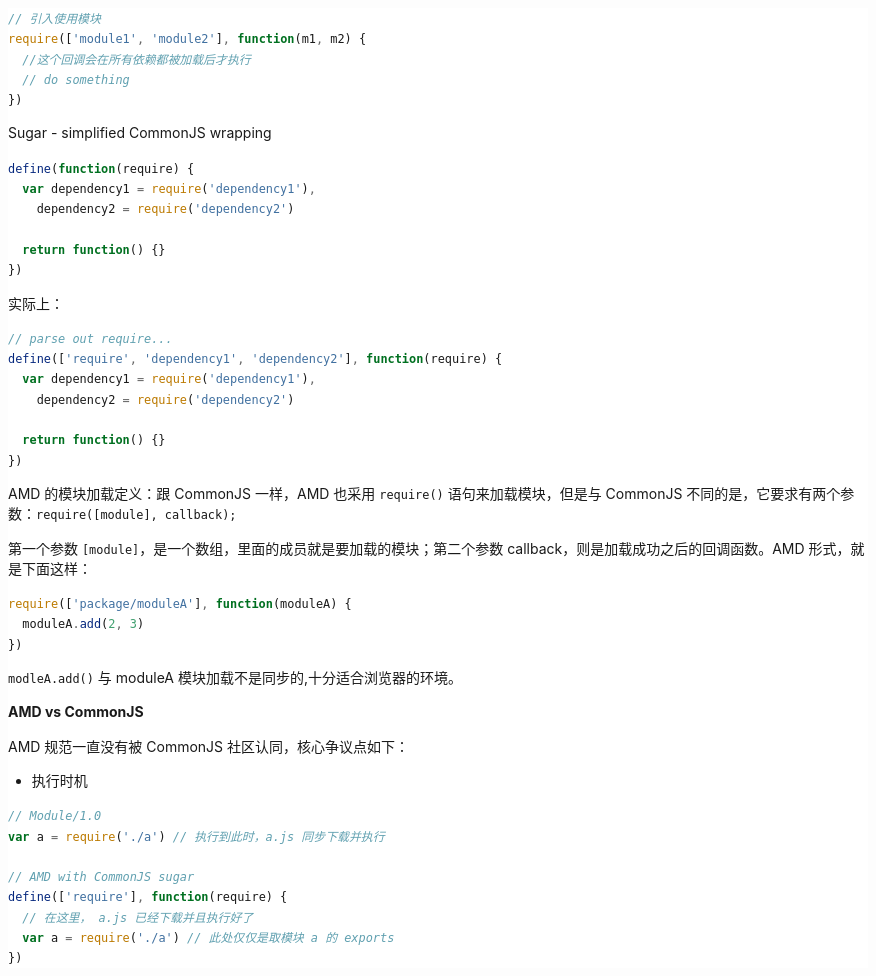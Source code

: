 ```js
// 引入使用模块
require(['module1', 'module2'], function(m1, m2) {
  //这个回调会在所有依赖都被加载后才执行
  // do something
})
```

Sugar - simplified CommonJS wrapping

```js
define(function(require) {
  var dependency1 = require('dependency1'),
    dependency2 = require('dependency2')

  return function() {}
})
```

实际上：

```js
// parse out require...
define(['require', 'dependency1', 'dependency2'], function(require) {
  var dependency1 = require('dependency1'),
    dependency2 = require('dependency2')

  return function() {}
})
```

AMD 的模块加载定义：跟 CommonJS 一样，AMD 也采用 `require()` 语句来加载模块，但是与 CommonJS 不同的是，它要求有两个参数：`require([module], callback);`

第一个参数 `[module]`，是一个数组，里面的成员就是要加载的模块；第二个参数 callback，则是加载成功之后的回调函数。AMD 形式，就是下面这样：

```js
require(['package/moduleA'], function(moduleA) {
  moduleA.add(2, 3)
})
```

`modleA.add()` 与 moduleA 模块加载不是同步的,十分适合浏览器的环境。

**AMD vs CommonJS**

AMD 规范一直没有被 CommonJS 社区认同，核心争议点如下：

- 执行时机

```js
// Module/1.0
var a = require('./a') // 执行到此时，a.js 同步下载并执行

// AMD with CommonJS sugar
define(['require'], function(require) {
  // 在这里， a.js 已经下载并且执行好了
  var a = require('./a') // 此处仅仅是取模块 a 的 exports
})
```
